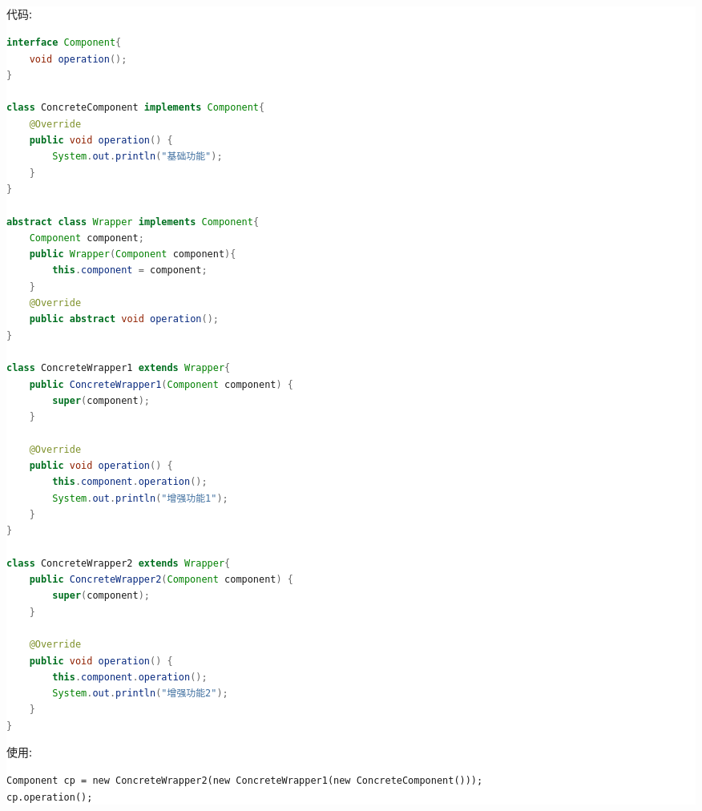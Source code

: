 代码:

```java
interface Component{
    void operation();
}

class ConcreteComponent implements Component{
    @Override
    public void operation() {
        System.out.println("基础功能");
    }
}

abstract class Wrapper implements Component{
    Component component;
    public Wrapper(Component component){
        this.component = component;
    }
    @Override
    public abstract void operation();
}

class ConcreteWrapper1 extends Wrapper{
    public ConcreteWrapper1(Component component) {
        super(component);
    }

    @Override
    public void operation() {
        this.component.operation();
        System.out.println("增强功能1");
    }
}

class ConcreteWrapper2 extends Wrapper{
    public ConcreteWrapper2(Component component) {
        super(component);
    }

    @Override
    public void operation() {
        this.component.operation();
        System.out.println("增强功能2");
    }
}
```

使用:

```
Component cp = new ConcreteWrapper2(new ConcreteWrapper1(new ConcreteComponent()));
cp.operation();
```
